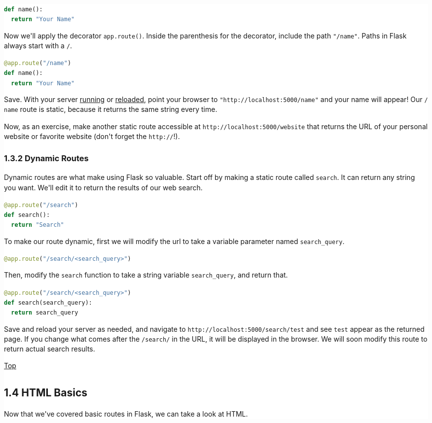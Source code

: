 ```python
def name():
  return "Your Name"
```

Now we'll apply the decorator `app.route()`.  Inside the parenthesis for the decorator, include the path `"/name"`.  Paths in Flask always start with a `/`.

```python
@app.route("/name")
def name():
  return "Your Name"
```

Save.  With your server [running](#running-a-flask-app) or [reloaded](#developing-with-flask),  point your browser to `"http://localhost:5000/name"` and your name will appear!  Our `/name` route is static, because it returns the same string every time.

Now, as an exercise, make another static route accessible at `http://localhost:5000/website` that returns the URL of your personal website or favorite website (don't forget the `http://`!).

<a id="dynamic-routes"></a>
### 1.3.2 Dynamic Routes

Dynamic routes are what make using Flask so valuable.  Start off by making a static route called `search`.  It can return any string you want.  We'll edit it to return the results of our web search.

```python
@app.route("/search")
def search():
  return "Search"
```

To make our route dynamic, first we will modify the url to take a variable parameter named `search_query`.

```python
@app.route("/search/<search_query>")
```

Then, modify the `search` function to take a string variable `search_query`, and return that.

```python
@app.route("/search/<search_query>")
def search(search_query):
  return search_query
```

Save and reload your server as needed, and navigate to `http://localhost:5000/search/test` and see `test` appear as the returned page.  If you change what comes after the `/search/` in the URL, it will be displayed in the browser.  We will soon modify this route to return actual search results.



<a href="#top" class="top" id="html-basics">Top</a>
## 1.4 HTML Basics

Now that we've covered basic routes in Flask, we can take a look at HTML.
